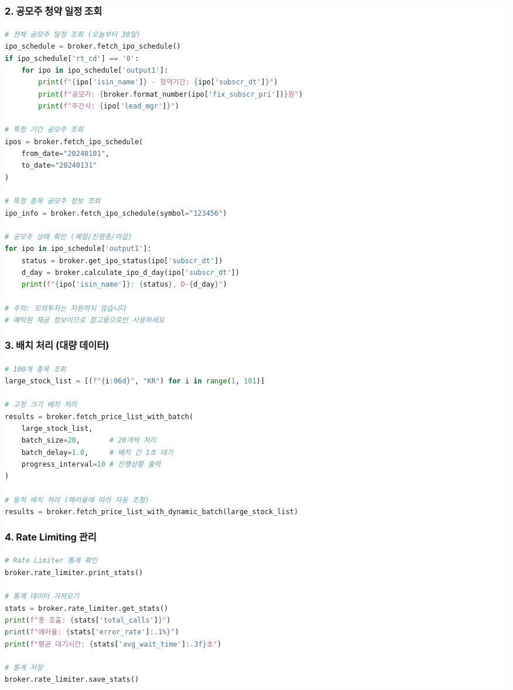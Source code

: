 ### 2. 공모주 청약 일정 조회

```python
# 전체 공모주 일정 조회 (오늘부터 30일)
ipo_schedule = broker.fetch_ipo_schedule()
if ipo_schedule['rt_cd'] == '0':
    for ipo in ipo_schedule['output1']:
        print(f"{ipo['isin_name']} - 청약기간: {ipo['subscr_dt']}")
        print(f"공모가: {broker.format_number(ipo['fix_subscr_pri'])}원")
        print(f"주간사: {ipo['lead_mgr']}")

# 특정 기간 공모주 조회
ipos = broker.fetch_ipo_schedule(
    from_date="20240101",
    to_date="20240131"
)

# 특정 종목 공모주 정보 조회
ipo_info = broker.fetch_ipo_schedule(symbol="123456")

# 공모주 상태 확인 (예정/진행중/마감)
for ipo in ipo_schedule['output1']:
    status = broker.get_ipo_status(ipo['subscr_dt'])
    d_day = broker.calculate_ipo_d_day(ipo['subscr_dt'])
    print(f"{ipo['isin_name']}: {status}, D-{d_day}")

# 주의: 모의투자는 지원하지 않습니다
# 예탁원 제공 정보이므로 참고용으로만 사용하세요
```

### 3. 배치 처리 (대량 데이터)

```python
# 100개 종목 조회
large_stock_list = [(f"{i:06d}", "KR") for i in range(1, 101)]

# 고정 크기 배치 처리
results = broker.fetch_price_list_with_batch(
    large_stock_list,
    batch_size=20,       # 20개씩 처리
    batch_delay=1.0,     # 배치 간 1초 대기
    progress_interval=10 # 진행상황 출력
)

# 동적 배치 처리 (에러율에 따라 자동 조정)
results = broker.fetch_price_list_with_dynamic_batch(large_stock_list)
```

### 4. Rate Limiting 관리

```python
# Rate Limiter 통계 확인
broker.rate_limiter.print_stats()

# 통계 데이터 가져오기
stats = broker.rate_limiter.get_stats()
print(f"총 호출: {stats['total_calls']}")
print(f"에러율: {stats['error_rate']:.1%}")
print(f"평균 대기시간: {stats['avg_wait_time']:.3f}초")

# 통계 저장
broker.rate_limiter.save_stats()
```
